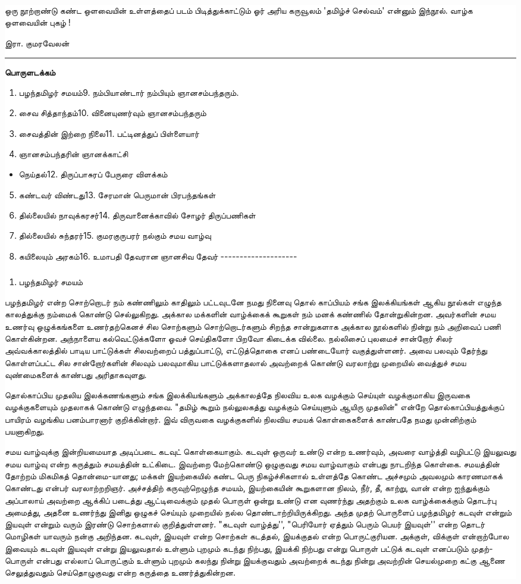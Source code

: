 ஒரு நூற்றாண்டு கண்ட ஒளவையின் உள்ளத்தைப் படம் பிடித்துக்காட்டும் ஓர் அரிய கருவூலம் 'தமிழ்ச் செல்வம்' என்னும் இந்நூல். வாழ்க ஒளவையின் புகழ் !  

இரா. குமரவேலன்  

----------------  

**பொருளடக்கம்**  

1. பழந்தமிழர் சமயம்9. நம்பியாண்டார் நம்பியும் ஞானசம்பந்தரும்.

 2. சைவ சித்தாந்தம்10. வினையுணர்வும் ஞானசம்பந்தரும்

 3. சைவத்தின் இற்றை நிலை11. பட்டினத்துப் பிள்ளையார்

 4. ஞானசம்பந்தரின் ஞானக்காட்சி  

- நெய்தல்12. திருப்பாசுரப் பேருரை விளக்கம்

 5. கண்டவர் விண்டது13. சேரமான் பெருமான் பிரபந்தங்கள்

 6. தில்லையில் நாவுக்கரசர்14. திருவானைக்காவில் சோழர் திருப்பணிகள்

 7. தில்லையில் சுந்தரர்15. குமரகுருபரர் நல்கும் சமய வாழ்வு

 8. கயிலையும் அரகம்16. உமாபதி தேவரான ஞானசிவ தேவர் --------------------  

  

###

 1. பழந்தமிழர் சமயம்  

  

பழந்தமிழர் என்ற சொற்றொடர் நம் கண்ணிலும் காதிலும் பட்டவுடனே நமது நினைவு தொல் காப்பியம் சங்க இலக்கியங்கள் ஆகிய நூல்கள் எழுந்த காலத்துக்கு நம்மைக் கொண்டு செல்லுகிறது. அக்கால மக்களின் வாழ்க்கைக் கூறுகள் நம் மனக் கண்ணில் தோன்றுகின்றன. அவர்களின் சமய உணர்வு ஒழுக்கங்களை உணர்தற்கெனச் சில சொற்களும் சொற்றொடர்களும் சிறந்த சான்றுகளாக அக்கால நூல்களில் நின்று நம் அறிவைப் பணி கொள்கின்றன. அந்நாளைய கல்வெட்டுக்களோ ஓவச் செய்திகளோ பிறவோ கிடைக்க வில்லை. நல்லிசைப் புலமைச் சான்றோர் சிலர் அவ்வக்காலத்தில் பாடிய பாட்டுக்கள் சிலவற்றைப் பத்துப்பாட்டு, எட்டுத்தொகை எனப் பண்டையோர் வகுத்துள்ளனர். அவை பலவும் தேர்ந்து கொள்ளப்பட்ட சில சான்றோர்களின் சிலவும் பலவுமாகிய பாட்டுக்களாதலால் அவற்றைக் கொண்டு வரலாற்று முறையில் வைத்துச் சமய வுண்மைகளைக் காண்பது அரிதாகவுளது.  

தொல்காப்பிய முதலிய இலக்கணங்களும் சங்க இலக்கியங்களும் அக்காலத்தே நிலவிய உலக வழக்கும் செய்யுள் வழக்குமாகிய இருவகை வழக்குகளையும் முதலாகக் கொண்டு எழுந்தவை. "தமிழ் கூறும் நல்லுலகத்து வழக்கும் செய்யுளும் ஆயிரு முதலின்" என்றே தொல்காப்பியத்துக்குப் பாயிரம் வழங்கிய பனம்பாரனார் குறிக்கின்றார். இவ் விருவகை வழக்குகளில் நிலவிய சமயக் கொள்கைகளைக் காண்பதே நமது முன்னிற்கும் பயனாகிறது.  

சமய வாழ்வுக்கு இன்றியமையாத அடிப்படை கடவுட் கொள்கையாகும். கடவுள் ஒருவர் உண்டு என்ற உணர்வும், அவரை வாழ்த்தி வழிபட்டு இயலுவது சமய வாழ்வு என்ற கருத்தும் சமயத்தின் உட்கிடை. இவற்றை மேற்கொண்டு ஒழுகுவது சமய வாழ்வாகும் என்பது நாடறிந்த கொள்கை. சமயத்தின் தோற்றம் மிகமிகத் தொன்மை-யானது; மக்கள் இயற்கையில் கண்ட பெரு நிகழ்ச்சிகளால் உள்ளத்தே கொண்ட அச்சமும் அவலமும் காரணமாகக் கொண்டது என்பர் வரலாற்றறிஞர். அச்சத்திற் கருவுற்றெழுந்த சமயம், இயற்கையின் கூறுகளான நிலம், நீர், தீ, காற்று, வான் என்ற ஐந்துக்கும் அப்பாலாய் அவற்றை ஆக்கிப் படைத்து ஆட்டிவைக்கும் முதல் பொருள் ஒன்று உண்டு என வுணர்ந்து அதற்கும் உலக வாழ்க்கைக்கும் தொடர்பு அமைத்து, அதனை உணர்ந்து இனிது ஒழுகச் செய்யும் முறையில் நல்ல தொண்டாற்றியிருக்கிறது. அந்த முதற் பொருளைப் பழந்தமிழர் கடவுள் என்றும் இயவுள் என்றும் வரும் இரண்டு சொற்களால் குறித்துள்ளனர். "கடவுள் வாழ்த்து'', "பெரியோர் ஏத்தும் பெரும் பெயர் இயவுள்'' என்ற தொடர் மொழிகள் யாவரும் நன்கு அறிந்தன. கடவுள், இயவுள் என்ற சொற்கள் கடத்தல், இயக்குதல் என்ற பொருட்குரியன. அக்குள், விக்குள் என்றாற்போல இவையும் கடவுள் இயவுள் என்று இயலுவதால் உள்ளும் புறமும் கடந்து நிற்பது, இயக்கி நிற்பது என்று பொருள் பட்டுக் கடவுள் எனப்படும் முதற்-பொருள் என்பது எல்லாப் பொருட்கும் உள்ளும் புறமும் கலந்து நின்று இயக்குவதும் அவற்றைக் கடந்து நின்று அவற்றின் செயல்முறை கட்கு ஆணை செலுத்துவதும் செய்தொழுகுவது என்ற கருத்தை உணர்த்துகின்றன.  
